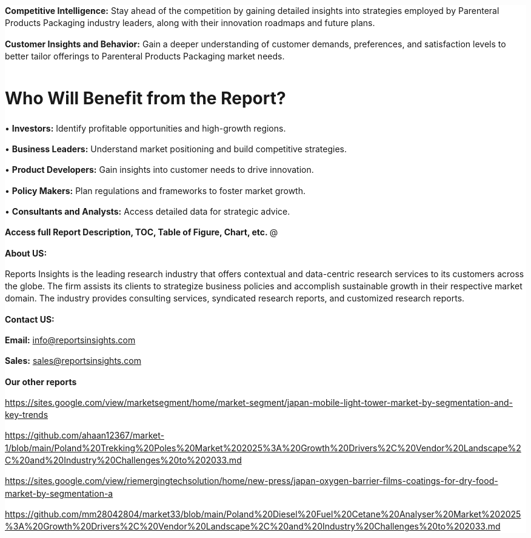 <strong>Competitive Intelligence:</strong>
Stay ahead of the competition by gaining detailed insights into strategies employed by Parenteral Products Packaging industry leaders, along with their innovation roadmaps and future plans.

<strong>Customer Insights and Behavior:</strong>
Gain a deeper understanding of customer demands, preferences, and satisfaction levels to better tailor offerings to Parenteral Products Packaging market needs.

# <strong>Who Will Benefit from the Report?</strong>

• <strong>Investors:</strong> Identify profitable opportunities and high-growth regions.

• <strong>Business Leaders:</strong> Understand market positioning and build competitive strategies.

• <strong>Product Developers:</strong> Gain insights into customer needs to drive innovation.

• <strong>Policy Makers:</strong> Plan regulations and frameworks to foster market growth.

• <strong>Consultants and Analysts:</strong> Access detailed data for strategic advice.
</ul>
<strong>Access full Report Description, TOC, Table of Figure, Chart, etc. </strong>@  <a href= style=color:#0000ff;></a></font>

<strong><strong>About US</strong>:</strong>

Reports Insights is the leading research industry that offers contextual and data-centric research services to its customers across the globe. The firm assists its clients to strategize business policies and accomplish sustainable growth in their respective market domain. The industry provides consulting services, syndicated research reports, and customized research reports.

<strong>Contact US:</strong>

<p class=""""><b>Email:</b> <a href=mailto:info@reportsinsights.com>info@reportsinsights.com</a></p>
<p class=""""><b>Sales:</b> <a href=mailto:sales@reportsinsights.com>sales@reportsinsights.com</a></p>

<strong>Our other reports</strong>

<a href=https://sites.google.com/view/marketsegment/home/market-segment/japan-mobile-light-tower-market-by-segmentation-and-key-trends>https://sites.google.com/view/marketsegment/home/market-segment/japan-mobile-light-tower-market-by-segmentation-and-key-trends</a>

<a href=https://github.com/ahaan12367/market-1/blob/main/Poland%20Trekking%20Poles%20Market%202025%3A%20Growth%20Drivers%2C%20Vendor%20Landscape%2C%20and%20Industry%20Challenges%20to%202033.md>https://github.com/ahaan12367/market-1/blob/main/Poland%20Trekking%20Poles%20Market%202025%3A%20Growth%20Drivers%2C%20Vendor%20Landscape%2C%20and%20Industry%20Challenges%20to%202033.md</a>

<a href=https://sites.google.com/view/riemergingtechsolution/home/new-press/japan-oxygen-barrier-films-coatings-for-dry-food-market-by-segmentation-a>https://sites.google.com/view/riemergingtechsolution/home/new-press/japan-oxygen-barrier-films-coatings-for-dry-food-market-by-segmentation-a</a>

<a href=https://github.com/mm28042804/market33/blob/main/Poland%20Diesel%20Fuel%20Cetane%20Analyser%20Market%202025%3A%20Growth%20Drivers%2C%20Vendor%20Landscape%2C%20and%20Industry%20Challenges%20to%202033.md>https://github.com/mm28042804/market33/blob/main/Poland%20Diesel%20Fuel%20Cetane%20Analyser%20Market%202025%3A%20Growth%20Drivers%2C%20Vendor%20Landscape%2C%20and%20Industry%20Challenges%20to%202033.md</a>

